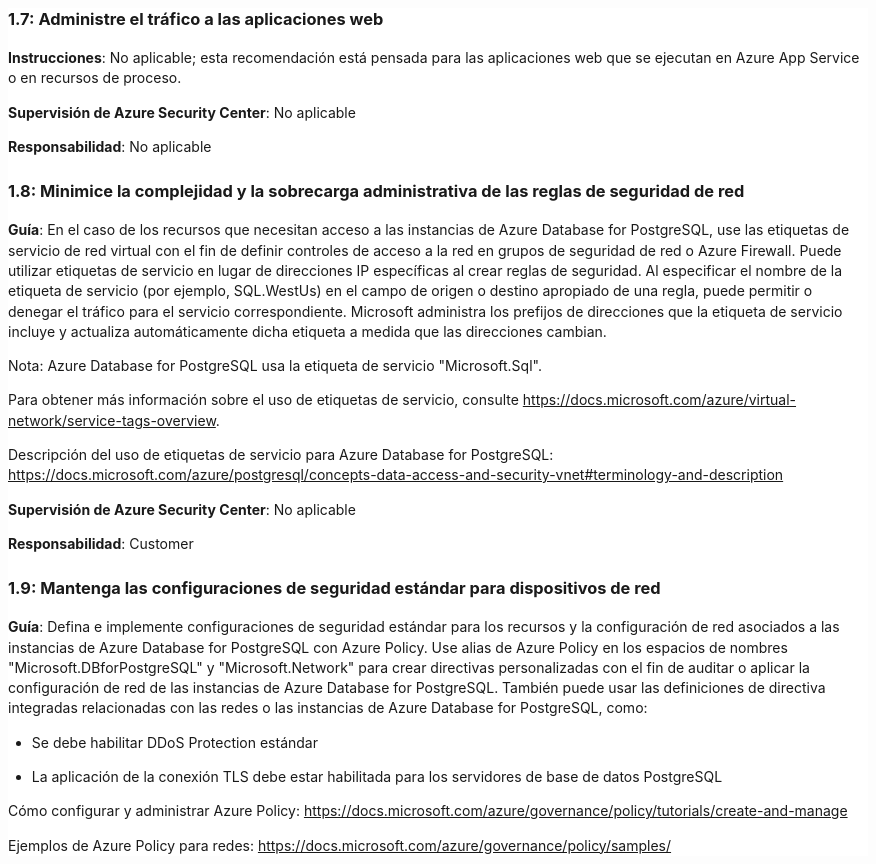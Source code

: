 ### <a name="17-manage-traffic-to-web-applications"></a>1.7: Administre el tráfico a las aplicaciones web

**Instrucciones**: No aplicable; esta recomendación está pensada para las aplicaciones web que se ejecutan en Azure App Service o en recursos de proceso.

**Supervisión de Azure Security Center**: No aplicable

**Responsabilidad**: No aplicable

### <a name="18-minimize-complexity-and-administrative-overhead-of-network-security-rules"></a>1.8: Minimice la complejidad y la sobrecarga administrativa de las reglas de seguridad de red

**Guía**: En el caso de los recursos que necesitan acceso a las instancias de Azure Database for PostgreSQL, use las etiquetas de servicio de red virtual con el fin de definir controles de acceso a la red en grupos de seguridad de red o Azure Firewall. Puede utilizar etiquetas de servicio en lugar de direcciones IP específicas al crear reglas de seguridad. Al especificar el nombre de la etiqueta de servicio (por ejemplo, SQL.WestUs) en el campo de origen o destino apropiado de una regla, puede permitir o denegar el tráfico para el servicio correspondiente. Microsoft administra los prefijos de direcciones que la etiqueta de servicio incluye y actualiza automáticamente dicha etiqueta a medida que las direcciones cambian.

Nota: Azure Database for PostgreSQL usa la etiqueta de servicio "Microsoft.Sql".

Para obtener más información sobre el uso de etiquetas de servicio, consulte https://docs.microsoft.com/azure/virtual-network/service-tags-overview.

Descripción del uso de etiquetas de servicio para Azure Database for PostgreSQL: https://docs.microsoft.com/azure/postgresql/concepts-data-access-and-security-vnet#terminology-and-description

**Supervisión de Azure Security Center**: No aplicable

**Responsabilidad**: Customer

### <a name="19-maintain-standard-security-configurations-for-network-devices"></a>1.9: Mantenga las configuraciones de seguridad estándar para dispositivos de red

**Guía**: Defina e implemente configuraciones de seguridad estándar para los recursos y la configuración de red asociados a las instancias de Azure Database for PostgreSQL con Azure Policy. Use alias de Azure Policy en los espacios de nombres "Microsoft.DBforPostgreSQL" y "Microsoft.Network" para crear directivas personalizadas con el fin de auditar o aplicar la configuración de red de las instancias de Azure Database for PostgreSQL. También puede usar las definiciones de directiva integradas relacionadas con las redes o las instancias de Azure Database for PostgreSQL, como:

- Se debe habilitar DDoS Protection estándar

- La aplicación de la conexión TLS debe estar habilitada para los servidores de base de datos PostgreSQL

Cómo configurar y administrar Azure Policy: https://docs.microsoft.com/azure/governance/policy/tutorials/create-and-manage

Ejemplos de Azure Policy para redes: https://docs.microsoft.com/azure/governance/policy/samples/
